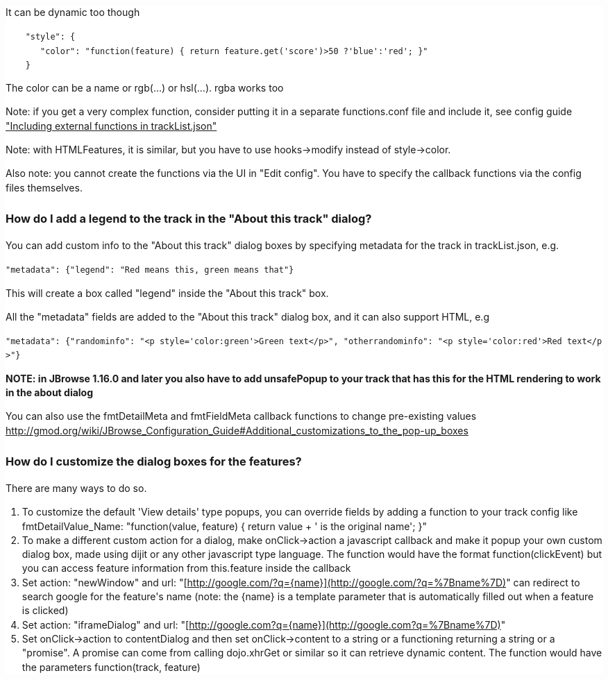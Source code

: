 It can be dynamic too though

```
    "style": {
       "color": "function(feature) { return feature.get('score')>50 ?'blue':'red'; }"
    }
```

The color can be a name or rgb(...) or hsl(...). rgba works too

Note: if you get a very complex function, consider putting it in a separate
functions.conf file and include it, see config guide
["Including external functions in trackList.json"](configuration_file_formats.html#including-external-files-and-functions-in-tracklistjson)

Note: with HTMLFeatures, it is similar, but you have to use hooks-\>modify
instead of style-\>color.

Also note: you cannot create the functions via the UI in "Edit config". You have
to specify the callback functions via the config files themselves.

### How do I add a legend to the track in the "About this track" dialog?

You can add custom info to the "About this track" dialog boxes by specifying
metadata for the track in trackList.json, e.g.

`"metadata": {"legend": "Red means this, green means that"}`

This will create a box called "legend" inside the "About this track" box.

All the "metadata" fields are added to the "About this track" dialog box, and it
can also support HTML, e.g

`"metadata": {"randominfo": "<p style='color:green'>Green text</p>", "otherrandominfo": "<p style='color:red'>Red text</p>"}`

**NOTE: in JBrowse 1.16.0 and later you also have to add unsafePopup to your
track that has this for the HTML rendering to work in the about dialog**

You can also use the fmtDetailMeta and fmtFieldMeta callback functions to change
pre-existing values
<http://gmod.org/wiki/JBrowse_Configuration_Guide#Additional_customizations_to_the_pop-up_boxes>

### How do I customize the dialog boxes for the features?

There are many ways to do so.

1.  To customize the default 'View details' type popups, you can override fields
    by adding a function to your track config like fmtDetailValue_Name:
    "function(value, feature) { return value + ' is the original name'; }"
2.  To make a different custom action for a dialog, make onClick-\>action a
    javascript callback and make it popup your own custom dialog box, made using
    dijit or any other javascript type language. The function would have the
    format function(clickEvent) but you can access feature information from
    this.feature inside the callback
3.  Set action: "newWindow" and url:
    "[http://google.com/?q={name}](http://google.com/?q=%7Bname%7D)" can
    redirect to search google for the feature's name (note: the {name} is a
    template parameter that is automatically filled out when a feature is
    clicked)
4.  Set action: "iframeDialog" and url:
    "[http://google.com?q={name}](http://google.com?q=%7Bname%7D)"
5.  Set onClick-\>action to contentDialog and then set onClick-\>content to a
    string or a functioning returning a string or a "promise". A promise can
    come from calling dojo.xhrGet or similar so it can retrieve dynamic content.
    The function would have the parameters function(track, feature)
